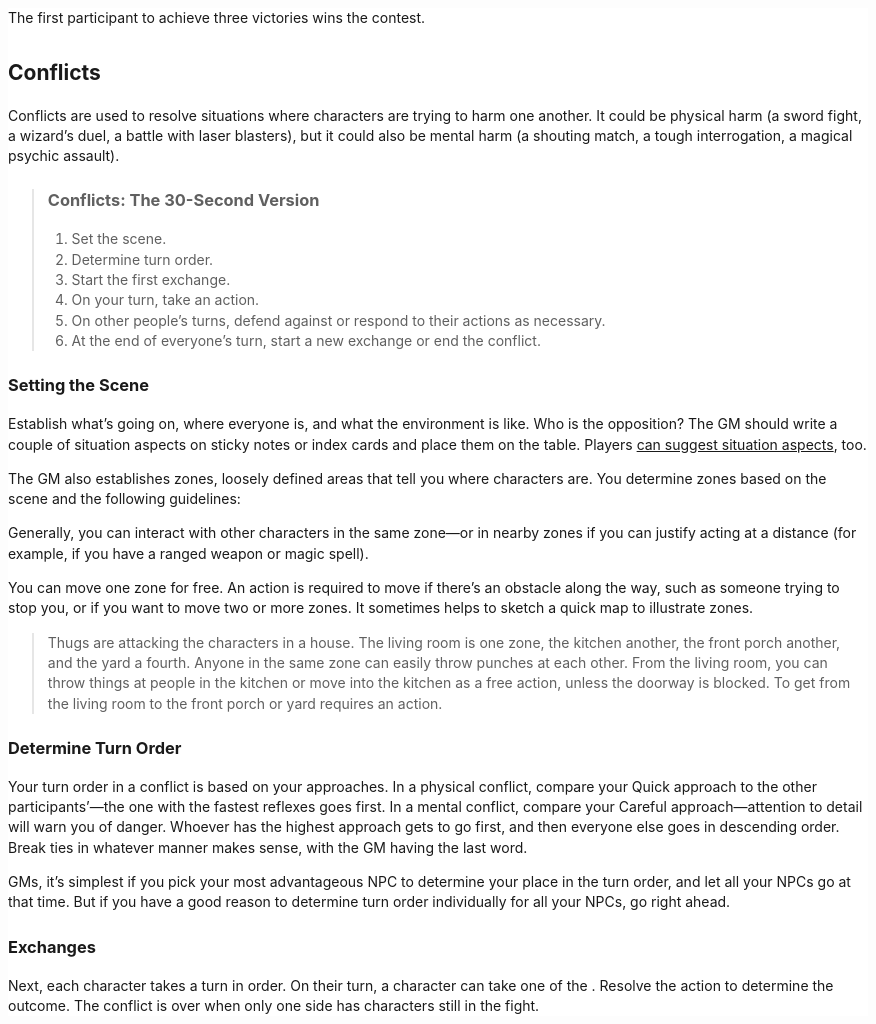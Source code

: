 The first participant to achieve three victories wins the contest.

## Conflicts

Conflicts are used to resolve situations where characters are trying to harm one another. It could be physical harm (a sword fight, a wizard’s duel, a battle with laser blasters), but it could also be mental harm (a shouting match, a tough interrogation, a magical psychic assault).

> ### Conflicts: The 30-Second Version
>
> 1. Set the scene.
> 1. Determine turn order.
> 1. Start the first exchange.
> 1. On your turn, take an action.
> 1. On other people’s turns, defend against or respond to their actions as necessary.
> 1. At the end of everyone’s turn, start a new exchange or end the conflict.

### Setting the Scene

Establish what’s going on, where everyone is, and what the environment is like. Who is the opposition? The GM should write a couple of situation aspects on sticky notes or index cards and place them on the table. Players <a href="">can suggest situation aspects</a>, too.

The GM also establishes zones, loosely defined areas that tell you where characters are. You determine zones based on the scene and the following guidelines:

Generally, you can interact with other characters in the same zone—or in nearby zones if you can justify acting at a distance (for example, if you have a ranged weapon or magic spell).

You can move one zone for free. An action is required to move if there’s an obstacle along the way, such as someone trying to stop you, or if you want to move two or more zones. It sometimes helps to sketch a quick map to illustrate zones.

> Thugs are attacking the characters in a house. The living room is one zone, the kitchen another, the front porch another, and the yard a fourth. Anyone in the same zone can easily throw punches at each other. From the living room, you can throw things at people in the kitchen or move into the kitchen as a free action, unless the doorway is blocked. To get from the living room to the front porch or yard requires an action.

### Determine Turn Order

Your turn order in a conflict is based on your approaches. In a physical conflict, compare your Quick approach to the other participants’—the one with the fastest reflexes goes first. In a mental conflict, compare your Careful approach—attention to detail will warn you of danger. Whoever has the highest approach gets to go first, and then everyone else goes in descending order. Break ties in whatever manner makes sense, with the GM having the last word.

GMs, it’s simplest if you pick your most advantageous NPC to determine your place in the turn order, and let all your NPCs go at that time. But if you have a good reason to determine turn order individually for all your NPCs, go right ahead.

### Exchanges

Next, each character takes a turn in order. On their turn, a character can take one of the . Resolve the action to determine the outcome. The conflict is over when only one side has characters still in the fight.
